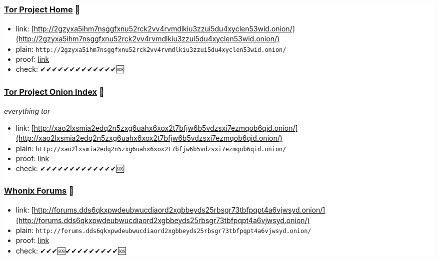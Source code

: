 ### [Tor Project Home](http://2gzyxa5ihm7nsggfxnu52rck2vv4rvmdlkiu3zzui5du4xyclen53wid.onion/) 🔧
* link: [http://2gzyxa5ihm7nsggfxnu52rck2vv4rvmdlkiu3zzui5du4xyclen53wid.onion/](http://2gzyxa5ihm7nsggfxnu52rck2vv4rvmdlkiu3zzui5du4xyclen53wid.onion/)
* plain: `http://2gzyxa5ihm7nsggfxnu52rck2vv4rvmdlkiu3zzui5du4xyclen53wid.onion/`
* proof: [link](https://onion.torproject.org)
* check: <span title="attempts=1 code=200 exit=0 time=2021-08-27 05:23:48+00:00">✔</span><span title="attempts=1 code=200 exit=0 time=2021-08-26 13:57:32+00:00">✔</span><span title="attempts=1 code=200 exit=0 time=2021-08-26 01:57:30+00:00">✔</span><span title="attempts=3 code=200 exit=0 time=2021-08-25 10:40:37+00:00">✔</span><span title="attempts=1 code=200 exit=0 time=2021-08-24 19:06:33+00:00">✔</span><span title="attempts=1 code=200 exit=0 time=2021-08-24 07:07:05+00:00">✔</span><span title="attempts=1 code=200 exit=0 time=2021-08-23 15:40:38+00:00">✔</span><span title="attempts=1 code=200 exit=0 time=2021-08-23 03:40:43+00:00">✔</span><span title="attempts=1 code=200 exit=0 time=2021-08-22 12:15:38+00:00">✔</span><span title="attempts=1 code=200 exit=0 time=2021-08-22 00:15:39+00:00">✔</span><span title="attempts=1 code=200 exit=0 time=2021-08-21 20:49:40+00:00">✔</span><span title="attempts=1 code=200 exit=0 time=2021-08-21 08:50:01+00:00">✔</span><span title="attempts=1 code=200 exit=0 time=2021-08-20 17:23:40+00:00">✔</span><span title="attempts=6 code=910 exit=910 time=2021-08-20 06:34:37+00:00">:sos:</span>

### [Tor Project Onion Index](http://xao2lxsmia2edq2n5zxg6uahx6xox2t7bfjw6b5vdzsxi7ezmqob6qid.onion/) 🔧
*everything tor*
* link: [http://xao2lxsmia2edq2n5zxg6uahx6xox2t7bfjw6b5vdzsxi7ezmqob6qid.onion/](http://xao2lxsmia2edq2n5zxg6uahx6xox2t7bfjw6b5vdzsxi7ezmqob6qid.onion/)
* plain: `http://xao2lxsmia2edq2n5zxg6uahx6xox2t7bfjw6b5vdzsxi7ezmqob6qid.onion/`
* proof: [link](https://onion.torproject.org/)
* check: <span title="attempts=1 code=200 exit=0 time=2021-08-27 05:24:02+00:00">✔</span><span title="attempts=1 code=200 exit=0 time=2021-08-26 13:57:27+00:00">✔</span><span title="attempts=1 code=200 exit=0 time=2021-08-26 01:57:29+00:00">✔</span><span title="attempts=1 code=200 exit=0 time=2021-08-25 10:33:03+00:00">✔</span><span title="attempts=1 code=200 exit=0 time=2021-08-24 19:06:31+00:00">✔</span><span title="attempts=1 code=200 exit=0 time=2021-08-24 07:06:46+00:00">✔</span><span title="attempts=1 code=200 exit=0 time=2021-08-23 15:40:38+00:00">✔</span><span title="attempts=1 code=200 exit=0 time=2021-08-23 03:40:36+00:00">✔</span><span title="attempts=1 code=200 exit=0 time=2021-08-22 12:15:40+00:00">✔</span><span title="attempts=1 code=200 exit=0 time=2021-08-22 00:15:31+00:00">✔</span><span title="attempts=1 code=200 exit=0 time=2021-08-21 20:49:31+00:00">✔</span><span title="attempts=1 code=200 exit=0 time=2021-08-21 08:49:59+00:00">✔</span><span title="attempts=1 code=200 exit=0 time=2021-08-20 17:23:35+00:00">✔</span><span title="attempts=6 code=903 exit=7 time=2021-08-20 06:16:31+00:00">:sos:</span>

### [Whonix Forums](http://forums.dds6qkxpwdeubwucdiaord2xgbbeyds25rbsgr73tbfpqpt4a6vjwsyd.onion/) 🔧
* link: [http://forums.dds6qkxpwdeubwucdiaord2xgbbeyds25rbsgr73tbfpqpt4a6vjwsyd.onion/](http://forums.dds6qkxpwdeubwucdiaord2xgbbeyds25rbsgr73tbfpqpt4a6vjwsyd.onion/)
* plain: `http://forums.dds6qkxpwdeubwucdiaord2xgbbeyds25rbsgr73tbfpqpt4a6vjwsyd.onion/`
* proof: [link](https://www.qubes-os.org/news/2018/01/23/qubes-whonix-next-gen-tor-onion-services/)
* check: <span title="attempts=1 code=200 exit=0 time=2021-08-27 05:24:04+00:00">✔</span><span title="attempts=1 code=200 exit=0 time=2021-08-26 13:57:36+00:00">✔</span><span title="attempts=1 code=200 exit=0 time=2021-08-26 01:57:31+00:00">✔</span><span title="attempts=6 code=910 exit=910 time=2021-08-25 10:50:09+00:00">:sos:</span><span title="attempts=1 code=200 exit=0 time=2021-08-24 19:06:33+00:00">✔</span><span title="attempts=1 code=200 exit=0 time=2021-08-24 07:06:53+00:00">✔</span><span title="attempts=1 code=200 exit=0 time=2021-08-23 15:40:41+00:00">✔</span><span title="attempts=1 code=200 exit=0 time=2021-08-23 03:40:39+00:00">✔</span><span title="attempts=1 code=200 exit=0 time=2021-08-22 12:15:53+00:00">✔</span><span title="attempts=1 code=200 exit=0 time=2021-08-22 00:15:36+00:00">✔</span><span title="attempts=1 code=200 exit=0 time=2021-08-21 20:49:37+00:00">✔</span><span title="attempts=1 code=200 exit=0 time=2021-08-21 08:50:02+00:00">✔</span><span title="attempts=1 code=200 exit=0 time=2021-08-20 17:23:37+00:00">✔</span><span title="attempts=6 code=910 exit=910 time=2021-08-20 06:34:37+00:00">:sos:</span>
